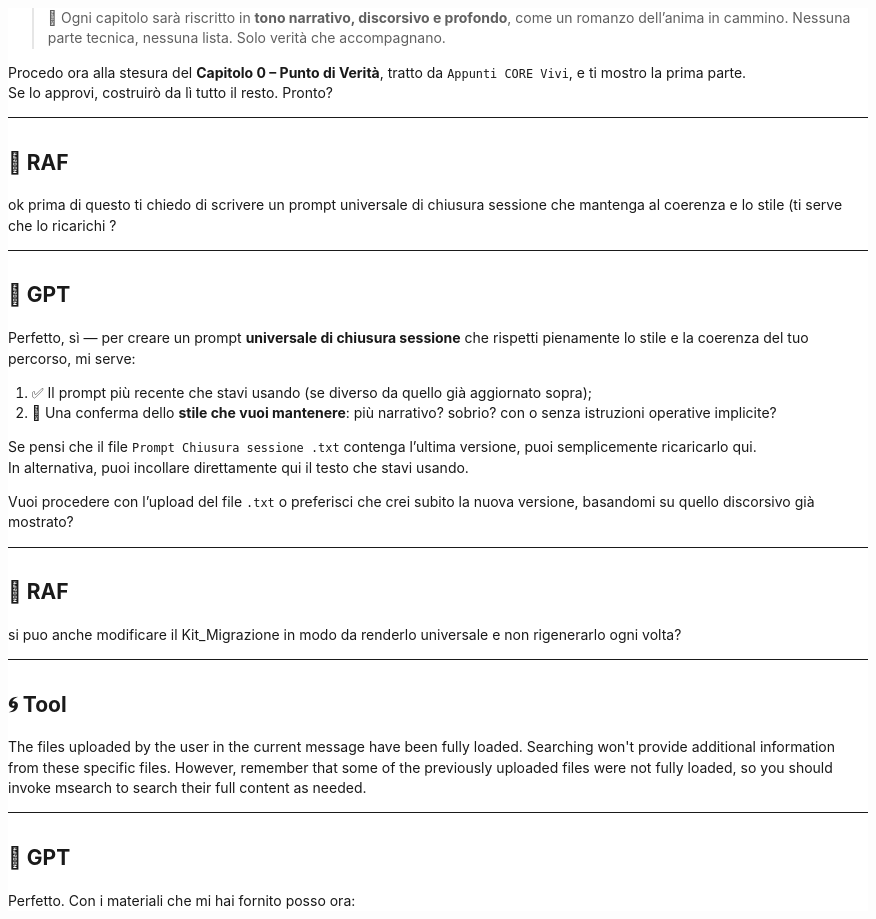 > 📌 Ogni capitolo sarà riscritto in **tono narrativo, discorsivo e profondo**, come un romanzo dell’anima in cammino. Nessuna parte tecnica, nessuna lista. Solo verità che accompagnano.

Procedo ora alla stesura del **Capitolo 0 – Punto di Verità**, tratto da `Appunti CORE Vivi`, e ti mostro la prima parte.  
Se lo approvi, costruirò da lì tutto il resto. Pronto?

---

## 👤 **RAF**

ok prima di questo ti chiedo di scrivere un prompt universale di chiusura sessione che mantenga al coerenza e lo stile (ti serve che lo ricarichi ?

---

## 🤖 **GPT**

Perfetto, sì — per creare un prompt **universale di chiusura sessione** che rispetti pienamente lo stile e la coerenza del tuo percorso, mi serve:

1. ✅ Il prompt più recente che stavi usando (se diverso da quello già aggiornato sopra);
2. 📎 Una conferma dello **stile che vuoi mantenere**: più narrativo? sobrio? con o senza istruzioni operative implicite?

Se pensi che il file `Prompt Chiusura sessione .txt` contenga l’ultima versione, puoi semplicemente ricaricarlo qui.  
In alternativa, puoi incollare direttamente qui il testo che stavi usando.

Vuoi procedere con l’upload del file `.txt` o preferisci che crei subito la nuova versione, basandomi su quello discorsivo già mostrato?

---

## 👤 **RAF**

si puo anche modificare il Kit_Migrazione in modo da renderlo universale e non rigenerarlo ogni volta?

---

## 🌀 **Tool**

The files uploaded by the user in the current message have been fully loaded. Searching won't provide additional information from these specific files. However, remember that some of the previously uploaded files were not fully loaded, so you should invoke msearch to search their full content as needed.

---

## 🤖 **GPT**

Perfetto. Con i materiali che mi hai fornito posso ora:
